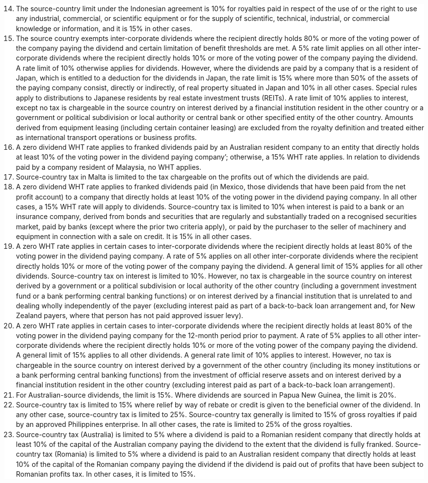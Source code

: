 14. The source-country limit under the Indonesian agreement is 10% for royalties paid in respect of the use of or the right to use any industrial, commercial, or scientific equipment or for the supply of scientific, technical, industrial, or commercial knowledge or information, and it is 15% in other cases.
15. The source country exempts inter-corporate dividends where the recipient directly holds 80% or more of the voting power of the company paying the dividend and certain limitation of benefit thresholds are met. A 5% rate limit applies on all other inter-corporate dividends where the recipient directly holds 10% or more of the voting power of the company paying the dividend. A rate limit of 10% otherwise applies for dividends. However, where the dividends are paid by a company that is a resident of Japan, which is entitled to a deduction for the dividends in Japan, the rate limit is 15% where more than 50% of the assets of the paying company consist, directly or indirectly, of real property situated in Japan and 10% in all other cases. Special rules apply to distributions to Japanese residents by real estate investment trusts (REITs). A rate limit of 10% applies to interest, except no tax is chargeable in the source country on interest derived by a financial institution resident in the other country or a government or political subdivision or local authority or central bank or other specified entity of the other country. Amounts derived from equipment leasing (including certain container leasing) are excluded from the royalty definition and treated either as international transport operations or business profits.
16. A zero dividend WHT rate applies to franked dividends paid by an Australian resident company to an entity that directly holds at least 10% of the voting power in the dividend paying company’; otherwise, a 15% WHT rate applies. In relation to dividends paid by a company resident of Malaysia, no WHT applies.
17. Source-country tax in Malta is limited to the tax chargeable on the profits out of which the dividends are paid.
18. A zero dividend WHT rate applies to franked dividends paid (in Mexico, those dividends that have been paid from the net profit account) to a company that directly holds at least 10% of the voting power in the dividend paying company. In all other cases, a 15% WHT rate will apply to dividends. Source-country tax is limited to 10% when interest is paid to a bank or an insurance company, derived from bonds and securities that are regularly and substantially traded on a recognised securities market, paid by banks (except where the prior two criteria apply), or paid by the purchaser to the seller of machinery and equipment in connection with a sale on credit. It is 15% in all other cases.
19. A zero WHT rate applies in certain cases to inter-corporate dividends where the recipient directly holds at least 80% of the voting power in the dividend paying company. A rate of 5% applies on all other inter-corporate dividends where the recipient directly holds 10% or more of the voting power of the company paying the dividend. A general limit of 15% applies for all other dividends. Source-country tax on interest is limited to 10%. However, no tax is chargeable in the source country on interest derived by a government or a political subdivision or local authority of the other country (including a government investment fund or a bank performing central banking functions) or on interest derived by a financial institution that is unrelated to and dealing wholly independently of the payer (excluding interest paid as part of a back-to-back loan arrangement and, for New Zealand payers, where that person has not paid approved issuer levy).
20. A zero WHT rate applies in certain cases to inter-corporate dividends where the recipient directly holds at least 80% of the voting power in the dividend paying company for the 12-month period prior to payment. A rate of 5% applies to all other inter-corporate dividends where the recipient directly holds 10% or more of the voting power of the company paying the dividend. A general limit of 15% applies to all other dividends. A general rate limit of 10% applies to interest. However, no tax is chargeable in the source country on interest derived by a government of the other country (including its money institutions or a bank performing central banking functions) from the investment of official reserve assets and on interest derived by a financial institution resident in the other country (excluding interest paid as part of a back-to-back loan arrangement).
21. For Australian-source dividends, the limit is 15%. Where dividends are sourced in Papua New Guinea, the limit is 20%.
22. Source-country tax is limited to 15% where relief by way of rebate or credit is given to the beneficial owner of the dividend. In any other case, source-country tax is limited to 25%. Source-country tax generally is limited to 15% of gross royalties if paid by an approved Philippines enterprise. In all other cases, the rate is limited to 25% of the gross royalties.
23. Source-country tax (Australia) is limited to 5% where a dividend is paid to a Romanian resident company that directly holds at least 10% of the capital of the Australian company paying the dividend to the extent that the dividend is fully franked. Source-country tax (Romania) is limited to 5% where a dividend is paid to an Australian resident company that directly holds at least 10% of the capital of the Romanian company paying the dividend if the dividend is paid out of profits that have been subject to Romanian profits tax. In other cases, it is limited to 15%.